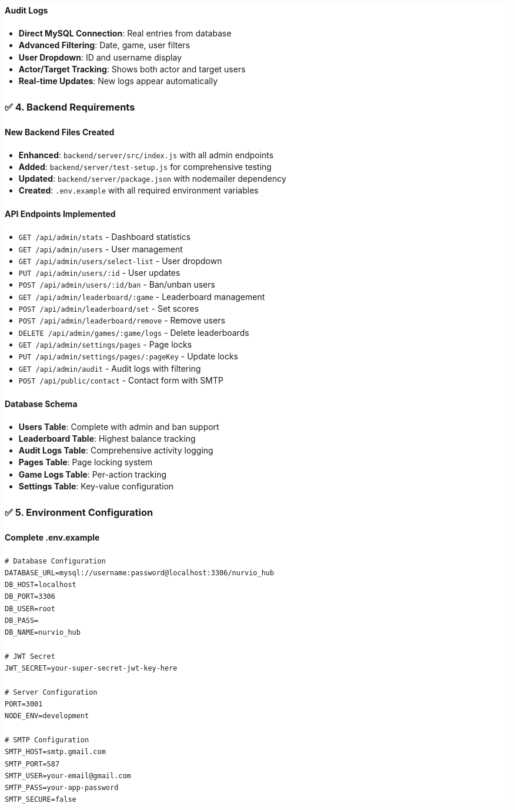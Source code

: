 #### Audit Logs
- **Direct MySQL Connection**: Real entries from database
- **Advanced Filtering**: Date, game, user filters
- **User Dropdown**: ID and username display
- **Actor/Target Tracking**: Shows both actor and target users
- **Real-time Updates**: New logs appear automatically

### ✅ 4. Backend Requirements

#### New Backend Files Created
- **Enhanced**: `backend/server/src/index.js` with all admin endpoints
- **Added**: `backend/server/test-setup.js` for comprehensive testing
- **Updated**: `backend/server/package.json` with nodemailer dependency
- **Created**: `.env.example` with all required environment variables

#### API Endpoints Implemented
- `GET /api/admin/stats` - Dashboard statistics
- `GET /api/admin/users` - User management
- `GET /api/admin/users/select-list` - User dropdown
- `PUT /api/admin/users/:id` - User updates
- `POST /api/admin/users/:id/ban` - Ban/unban users
- `GET /api/admin/leaderboard/:game` - Leaderboard management
- `POST /api/admin/leaderboard/set` - Set scores
- `POST /api/admin/leaderboard/remove` - Remove users
- `DELETE /api/admin/games/:game/logs` - Delete leaderboards
- `GET /api/admin/settings/pages` - Page locks
- `PUT /api/admin/settings/pages/:pageKey` - Update locks
- `GET /api/admin/audit` - Audit logs with filtering
- `POST /api/public/contact` - Contact form with SMTP

#### Database Schema
- **Users Table**: Complete with admin and ban support
- **Leaderboard Table**: Highest balance tracking
- **Audit Logs Table**: Comprehensive activity logging
- **Pages Table**: Page locking system
- **Game Logs Table**: Per-action tracking
- **Settings Table**: Key-value configuration

### ✅ 5. Environment Configuration

#### Complete .env.example
```env
# Database Configuration
DATABASE_URL=mysql://username:password@localhost:3306/nurvio_hub
DB_HOST=localhost
DB_PORT=3306
DB_USER=root
DB_PASS=
DB_NAME=nurvio_hub

# JWT Secret
JWT_SECRET=your-super-secret-jwt-key-here

# Server Configuration
PORT=3001
NODE_ENV=development

# SMTP Configuration
SMTP_HOST=smtp.gmail.com
SMTP_PORT=587
SMTP_USER=your-email@gmail.com
SMTP_PASS=your-app-password
SMTP_SECURE=false
```